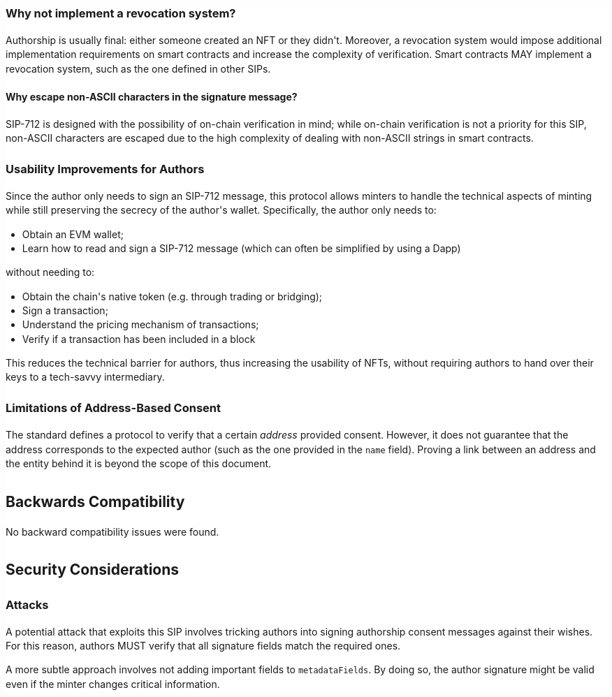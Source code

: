### Why not implement a revocation system?

Authorship is usually final: either someone created an NFT or they didn't. Moreover, a revocation system would impose additional implementation requirements on smart contracts and increase the complexity of verification. Smart contracts MAY implement a revocation system, such as the one defined in other SIPs.

#### Why escape non-ASCII characters in the signature message?

SIP-712 is designed with the possibility of on-chain verification in mind; while on-chain verification is not a priority for this SIP, non-ASCII characters are escaped due to the high complexity of dealing with non-ASCII strings in smart contracts.

### Usability Improvements for Authors

Since the author only needs to sign an SIP-712 message, this protocol allows minters to handle the technical aspects of minting while still preserving the secrecy of the author's wallet. Specifically, the author only needs to:

- Obtain an EVM wallet;
- Learn how to read and sign a SIP-712 message (which can often be simplified by using a Dapp)

without needing to:

- Obtain the chain's native token (e.g. through trading or bridging);
- Sign a transaction;
- Understand the pricing mechanism of transactions;
- Verify if a transaction has been included in a block

This reduces the technical barrier for authors, thus increasing the usability of NFTs, without requiring authors to hand over their keys to a tech-savvy intermediary.

### Limitations of Address-Based Consent

The standard defines a protocol to verify that a certain _address_ provided consent. However, it does not guarantee that the address corresponds to the expected author (such as the one provided in the `name` field). Proving a link between an address and the entity behind it is beyond the scope of this document.

## Backwards Compatibility

No backward compatibility issues were found.

## Security Considerations

### Attacks

A potential attack that exploits this SIP involves tricking authors into signing authorship consent messages against their wishes. For this reason, authors MUST verify that all signature fields match the required ones.

A more subtle approach involves not adding important fields to `metadataFields`. By doing so, the author signature might be valid even if the minter changes critical information.
